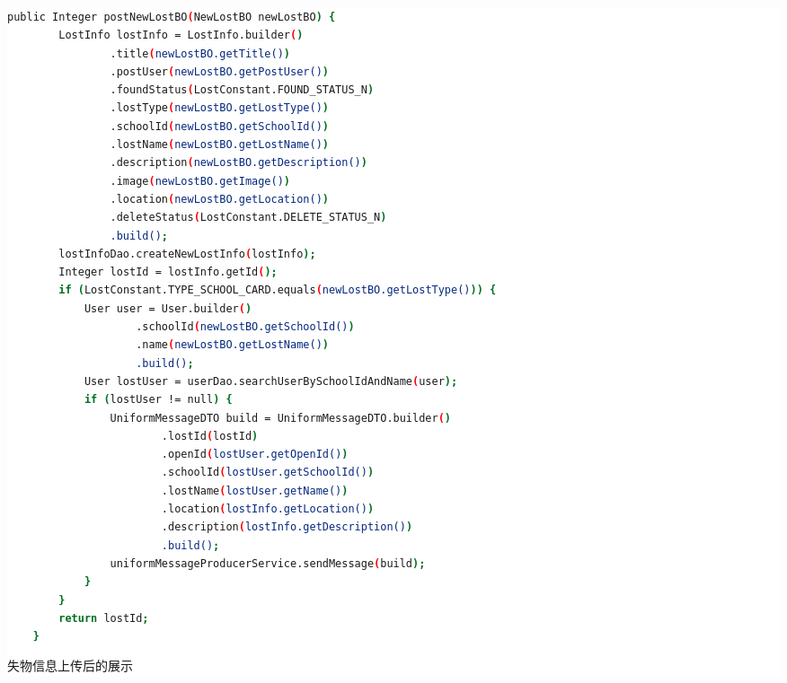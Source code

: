 ```bash
public Integer postNewLostBO(NewLostBO newLostBO) {
        LostInfo lostInfo = LostInfo.builder()
                .title(newLostBO.getTitle())
                .postUser(newLostBO.getPostUser())
                .foundStatus(LostConstant.FOUND_STATUS_N)
                .lostType(newLostBO.getLostType())
                .schoolId(newLostBO.getSchoolId())
                .lostName(newLostBO.getLostName())
                .description(newLostBO.getDescription())
                .image(newLostBO.getImage())
                .location(newLostBO.getLocation())
                .deleteStatus(LostConstant.DELETE_STATUS_N)
                .build();
        lostInfoDao.createNewLostInfo(lostInfo);
        Integer lostId = lostInfo.getId();
        if (LostConstant.TYPE_SCHOOL_CARD.equals(newLostBO.getLostType())) {
            User user = User.builder()
                    .schoolId(newLostBO.getSchoolId())
                    .name(newLostBO.getLostName())
                    .build();
            User lostUser = userDao.searchUserBySchoolIdAndName(user);
            if (lostUser != null) {
                UniformMessageDTO build = UniformMessageDTO.builder()
                        .lostId(lostId)
                        .openId(lostUser.getOpenId())
                        .schoolId(lostUser.getSchoolId())
                        .lostName(lostUser.getName())
                        .location(lostInfo.getLocation())
                        .description(lostInfo.getDescription())
                        .build();
                uniformMessageProducerService.sendMessage(build);
            }
        }
        return lostId;
    }
```

失物信息上传后的展示
